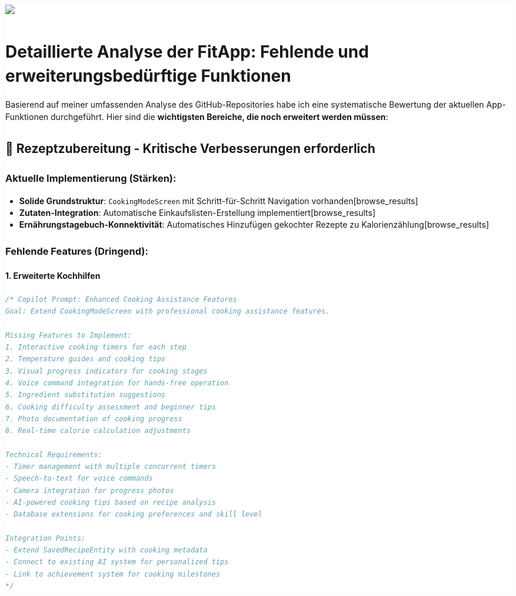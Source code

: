 <img src="https://r2cdn.perplexity.ai/pplx-full-logo-primary-dark%402x.png" style="height:64px;margin-right:32px"/>

# Detaillierte Analyse der FitApp: Fehlende und erweiterungsbedürftige Funktionen

Basierend auf meiner umfassenden Analyse des GitHub-Repositories habe ich eine systematische Bewertung der aktuellen App-Funktionen durchgeführt. Hier sind die **wichtigsten Bereiche, die noch erweitert werden müssen**:

## **🍳 Rezeptzubereitung - Kritische Verbesserungen erforderlich**

### **Aktuelle Implementierung (Stärken):**

- **Solide Grundstruktur**: `CookingModeScreen` mit Schritt-für-Schritt Navigation vorhanden[browse_results]
- **Zutaten-Integration**: Automatische Einkaufslisten-Erstellung implementiert[browse_results]
- **Ernährungstagebuch-Konnektivität**: Automatisches Hinzufügen gekochter Rezepte zu Kalorienzählung[browse_results]


### **Fehlende Features (Dringend):**

#### **1. Erweiterte Kochhilfen**

```kotlin
/* Copilot Prompt: Enhanced Cooking Assistance Features
Goal: Extend CookingModeScreen with professional cooking assistance features.

Missing Features to Implement:
1. Interactive cooking timers for each step
2. Temperature guides and cooking tips
3. Visual progress indicators for cooking stages
4. Voice command integration for hands-free operation
5. Ingredient substitution suggestions
6. Cooking difficulty assessment and beginner tips
7. Photo documentation of cooking progress
8. Real-time calorie calculation adjustments

Technical Requirements:
- Timer management with multiple concurrent timers
- Speech-to-text for voice commands
- Camera integration for progress photos
- AI-powered cooking tips based on recipe analysis
- Database extensions for cooking preferences and skill level

Integration Points:
- Extend SavedRecipeEntity with cooking metadata
- Connect to existing AI system for personalized tips
- Link to achievement system for cooking milestones
*/
```


[^1]: https://github.com/danielhintz87-cloud/FitApp
[^2]: https://github.com/danielhintz87-cloud/FitApp/blob/main/app/src/main/java/com/example/fitapp/ui/screens/TrainingExecutionScreen.kt
[^3]: https://github.com/danielhintz87-cloud/FitApp/blob/main/app/src/main/java/com/example/fitapp/ui/food/FoodScanScreen.kt
[^4]: https://github.com/danielhintz87-cloud/FitApp/blob/main/app/src/main/java/com/example/fitapp/ui/nutrition/SavedRecipesScreen.kt
[^5]: https://github.com/danielhintz87-cloud/FitApp/blob/main/app/src/main/java/com/example/fitapp/ui/nutrition/CookingModeScreen.kt
[^6]: https://github.com/danielhintz87-cloud/FitApp/blob/main/app/src/main/java/com/example/fitapp/data/db/Entities.kt
[^7]: https://github.com/danielhintz87-cloud/FitApp/blob/main/IMPLEMENTATION_SUMMARY.md
[^8]: https://github.com/danielhintz87-cloud/FitApp/blob/main/NUTRITION_IMPLEMENTATION_SUMMARY.md
[^9]: https://github.com/danielhintz87-cloud/FitApp/blob/main/AI_PERSONAL_TRAINER_IMPLEMENTATION.md
[^10]: https://github.com/danielhintz87-cloud/FitApp/blob/main/UI_STRUCTURE_VISUALIZATION.md
[^11]: https://github.com/danielhintz87-cloud/FitApp/blob/main/app/src/main/java/com/example/fitapp/ui/screens/EnhancedAnalyticsScreen.kt